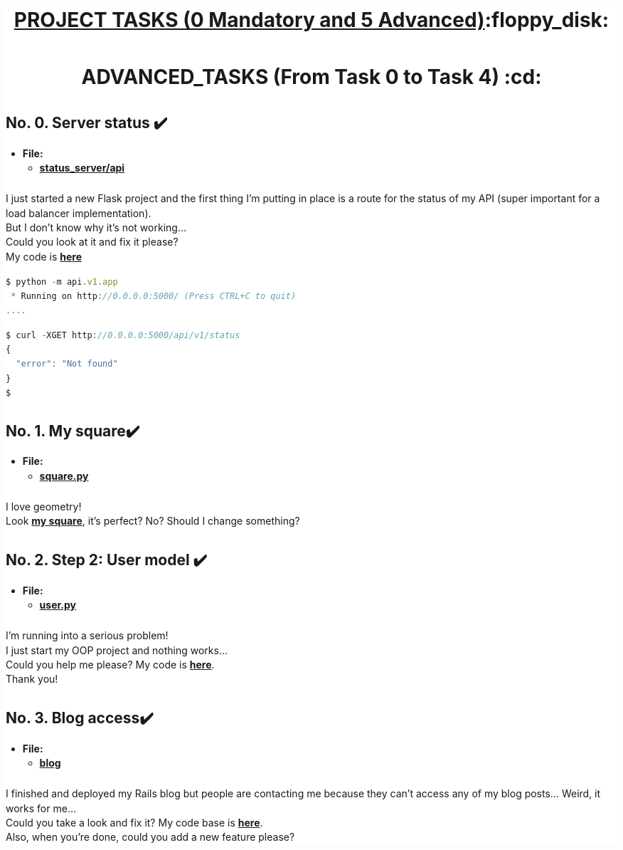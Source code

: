 <H1 align="center"> <ins> PROJECT TASKS (0 Mandatory and 5 Advanced)</ins>:floppy_disk:</H1>

<H1 align="center">ADVANCED_TASKS (From Task 0 to Task 4) :cd:</h1>

## **No. 0. Server status** :heavy_check_mark:
* **File:**
  * [**status_server/api**](./status_server/api)
###
I just started a new Flask project and the first thing I’m putting in place is a route for the status of my API (super important for a load balancer implementation).<br>
But I don’t know why it’s not working…<br>
Could you look at it and fix it please?<br>
My code is [**here**](https://intranet.alxswe.com/rltoken/vmpN5vUN4MtMna3lMEjTLA)

```js
$ python -m api.v1.app 
 * Running on http://0.0.0.0:5000/ (Press CTRL+C to quit)
....
```

```js
$ curl -XGET http://0.0.0.0:5000/api/v1/status
{
  "error": "Not found"
}
$
```

##

## **No. 1. My square**:heavy_check_mark:
* **File:**
  * [**square.py**](./square.py)
###
I love geometry!<br>
Look [**my square**](https://github.com/alx-tools/0x01-Fix_My_Code_Challenge/blob/master/square.py), it’s perfect? No? Should I change something?

###

## **No. 2. Step 2: User model** :heavy_check_mark:
* **File:**
  * [**user.py**](./user.py)
###
I’m running into a serious problem!<br>
I just start my OOP project and nothing works…<br>
Could you help me please? My code is [**here**](https://github.com/alx-tools/0x01-Fix_My_Code_Challenge/blob/master/user.py).<br>
Thank you!

##

## **No. 3. Blog access**:heavy_check_mark:
* **File:**
  * [**blog**](./blog)
###
I finished and deployed my Rails blog but people are contacting me because they can’t access any of my blog posts… Weird, it works for me…<br>
Could you take a look and fix it? My code base is [**here**](https://intranet.alxswe.com/rltoken/vAycz2gysCRD7oMhut1Efw).<br>
Also, when you’re done, could you add a new feature please?<br>